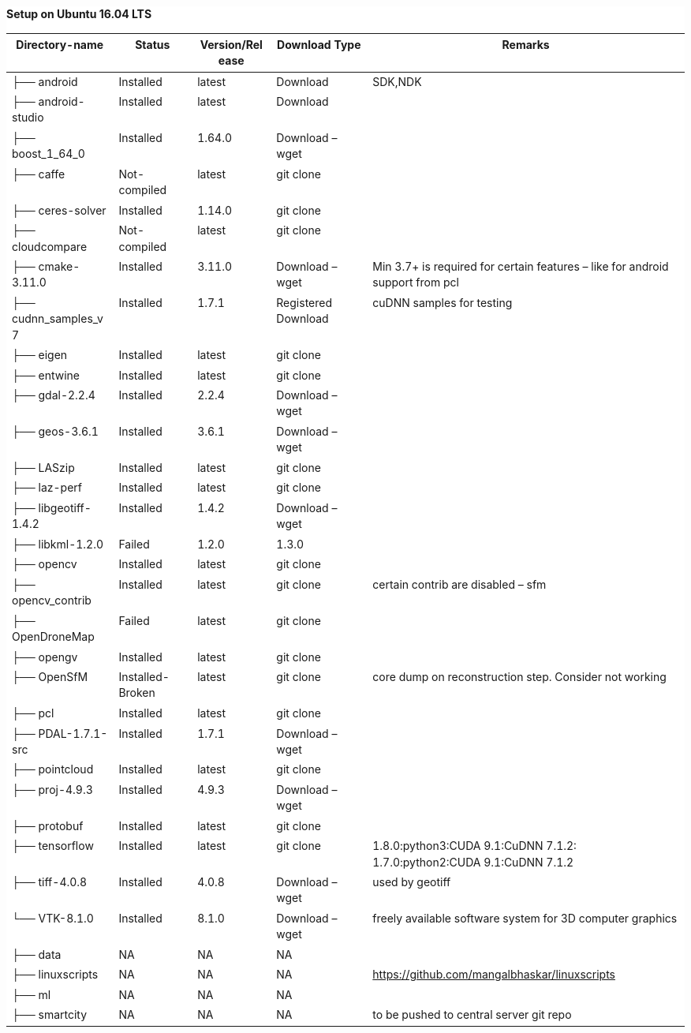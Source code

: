 **Setup on Ubuntu 16.04 LTS**

| Directory-name       | Status           | Version/Release | Download Type       | Remarks                                                                       | 
|----------------------|------------------|-----------------|---------------------|-------------------------------------------------------------------------------| 
| ├── android          | Installed        | latest          | Download            | SDK,NDK                                                                       | 
| ├── android-studio   | Installed        | latest          | Download            |                                                                               | 
| ├── boost_1_64_0     | Installed        | 1.64.0          | Download – wget     |                                                                               | 
| ├── caffe            | Not-compiled     | latest          | git clone           |                                                                               | 
| ├── ceres-solver     | Installed        | 1.14.0          | git clone           |                                                                               | 
| ├── cloudcompare     | Not-compiled     | latest          | git clone           |                                                                               | 
| ├── cmake-3.11.0     | Installed        | 3.11.0          | Download – wget     | Min 3.7+ is required for certain features – like for android support from pcl | 
| ├── cudnn_samples_v7 | Installed        | 1.7.1           | Registered Download | cuDNN samples for testing                                                     | 
| ├── eigen            | Installed        | latest          | git clone           |                                                                               | 
| ├── entwine          | Installed        | latest          | git clone           |                                                                               | 
| ├── gdal-2.2.4       | Installed        | 2.2.4           | Download – wget     |                                                                               | 
| ├── geos-3.6.1       | Installed        | 3.6.1           | Download – wget     |                                                                               | 
| ├── LASzip           | Installed        | latest          | git clone           |                                                                               | 
| ├── laz-perf         | Installed        | latest          | git clone           |                                                                               | 
| ├── libgeotiff-1.4.2 | Installed        | 1.4.2           | Download – wget     |                                                                               | 
| ├── libkml-1.2.0     | Failed           | 1.2.0           | 1.3.0               |                                                                               | 
| ├── opencv           | Installed        | latest          | git clone           |                                                                               | 
| ├── opencv_contrib   | Installed        | latest          | git clone           | certain contrib are disabled – sfm                                            | 
| ├── OpenDroneMap     | Failed           | latest          | git clone           |                                                                               | 
| ├── opengv           | Installed        | latest          | git clone           |                                                                               | 
| ├── OpenSfM          | Installed-Broken | latest          | git clone           | core dump on reconstruction step. Consider not working                        | 
| ├── pcl              | Installed        | latest          | git clone           |                                                                               | 
| ├── PDAL-1.7.1-src   | Installed        | 1.7.1           | Download – wget     |                                                                               | 
| ├── pointcloud       | Installed        | latest          | git clone           |                                                                               | 
| ├── proj-4.9.3       | Installed        | 4.9.3           | Download – wget     |                                                                               | 
| ├── protobuf         | Installed        | latest          | git clone           |                                                                               | 
| ├── tensorflow       | Installed        | latest          | git clone           | 1.8.0:python3:CUDA 9.1:CuDNN 7.1.2: 1.7.0:python2:CUDA 9.1:CuDNN 7.1.2        | 
| ├── tiff-4.0.8       | Installed        | 4.0.8           | Download – wget     | used by geotiff                                                               | 
| └── VTK-8.1.0        | Installed        | 8.1.0           | Download – wget     | freely available software system for 3D computer graphics                     | 
| ├── data             | NA               | NA              | NA                  |                                                                               | 
| ├── linuxscripts     | NA               | NA              | NA                  | https://github.com/mangalbhaskar/linuxscripts                                 | 
| ├── ml               | NA               | NA              | NA                  |                                                                               | 
| ├── smartcity        | NA               | NA              | NA                  | to be pushed to central server git repo                                       | 
